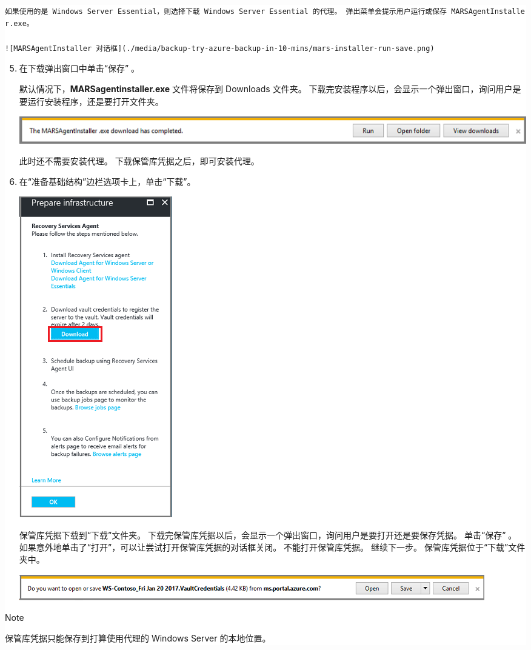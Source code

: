     如果使用的是 Windows Server Essential，则选择下载 Windows Server Essential 的代理。 弹出菜单会提示用户运行或保存 MARSAgentInstaller.exe。

    ![MARSAgentInstaller 对话框](./media/backup-try-azure-backup-in-10-mins/mars-installer-run-save.png)

5. 在下载弹出窗口中单击“保存” 。

    默认情况下，**MARSagentinstaller.exe** 文件将保存到 Downloads 文件夹。 下载完安装程序以后，会显示一个弹出窗口，询问用户是要运行安装程序，还是要打开文件夹。

    ![准备基础结构](./media/backup-try-azure-backup-in-10-mins/mars-installer-complete.png)

    此时还不需要安装代理。 下载保管库凭据之后，即可安装代理。

6. 在“准备基础结构”边栏选项卡上，单击“下载”。

    ![下载保管库凭据](./media/backup-try-azure-backup-in-10-mins/download-vault-credentials.png)

    保管库凭据下载到“下载”文件夹。 下载完保管库凭据以后，会显示一个弹出窗口，询问用户是要打开还是要保存凭据。 单击“保存” 。 如果意外地单击了“打开”，可以让尝试打开保管库凭据的对话框关闭。 不能打开保管库凭据。 继续下一步。 保管库凭据位于“下载”文件夹中。   

    ![已下载保管库凭据](./media/backup-try-azure-backup-in-10-mins/vault-credentials-downloaded.png)
> [!NOTE]
> 保管库凭据只能保存到打算使用代理的 Windows Server 的本地位置。 
>
